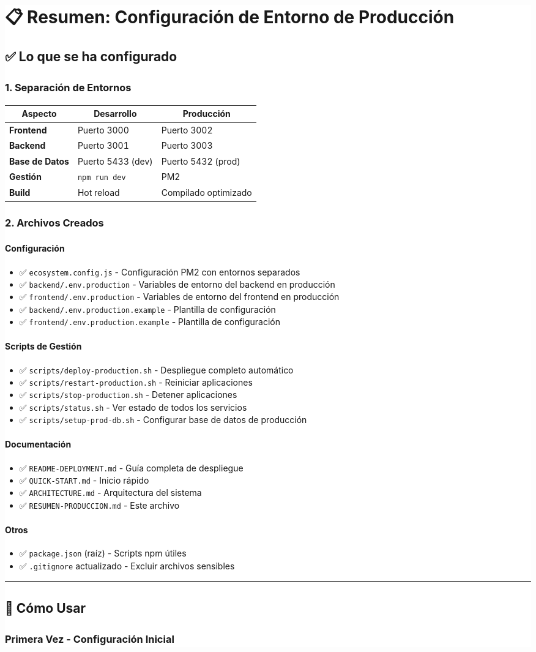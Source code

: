# 📋 Resumen: Configuración de Entorno de Producción

## ✅ Lo que se ha configurado

### 1. **Separación de Entornos**

| Aspecto | Desarrollo | Producción |
|---------|-----------|------------|
| **Frontend** | Puerto 3000 | Puerto 3002 |
| **Backend** | Puerto 3001 | Puerto 3003 |
| **Base de Datos** | Puerto 5433 (dev) | Puerto 5432 (prod) |
| **Gestión** | `npm run dev` | PM2 |
| **Build** | Hot reload | Compilado optimizado |

### 2. **Archivos Creados**

#### Configuración
- ✅ `ecosystem.config.js` - Configuración PM2 con entornos separados
- ✅ `backend/.env.production` - Variables de entorno del backend en producción
- ✅ `frontend/.env.production` - Variables de entorno del frontend en producción
- ✅ `backend/.env.production.example` - Plantilla de configuración
- ✅ `frontend/.env.production.example` - Plantilla de configuración

#### Scripts de Gestión
- ✅ `scripts/deploy-production.sh` - Despliegue completo automático
- ✅ `scripts/restart-production.sh` - Reiniciar aplicaciones
- ✅ `scripts/stop-production.sh` - Detener aplicaciones
- ✅ `scripts/status.sh` - Ver estado de todos los servicios
- ✅ `scripts/setup-prod-db.sh` - Configurar base de datos de producción

#### Documentación
- ✅ `README-DEPLOYMENT.md` - Guía completa de despliegue
- ✅ `QUICK-START.md` - Inicio rápido
- ✅ `ARCHITECTURE.md` - Arquitectura del sistema
- ✅ `RESUMEN-PRODUCCION.md` - Este archivo

#### Otros
- ✅ `package.json` (raíz) - Scripts npm útiles
- ✅ `.gitignore` actualizado - Excluir archivos sensibles

---

## 🚀 Cómo Usar

### Primera Vez - Configuración Inicial
